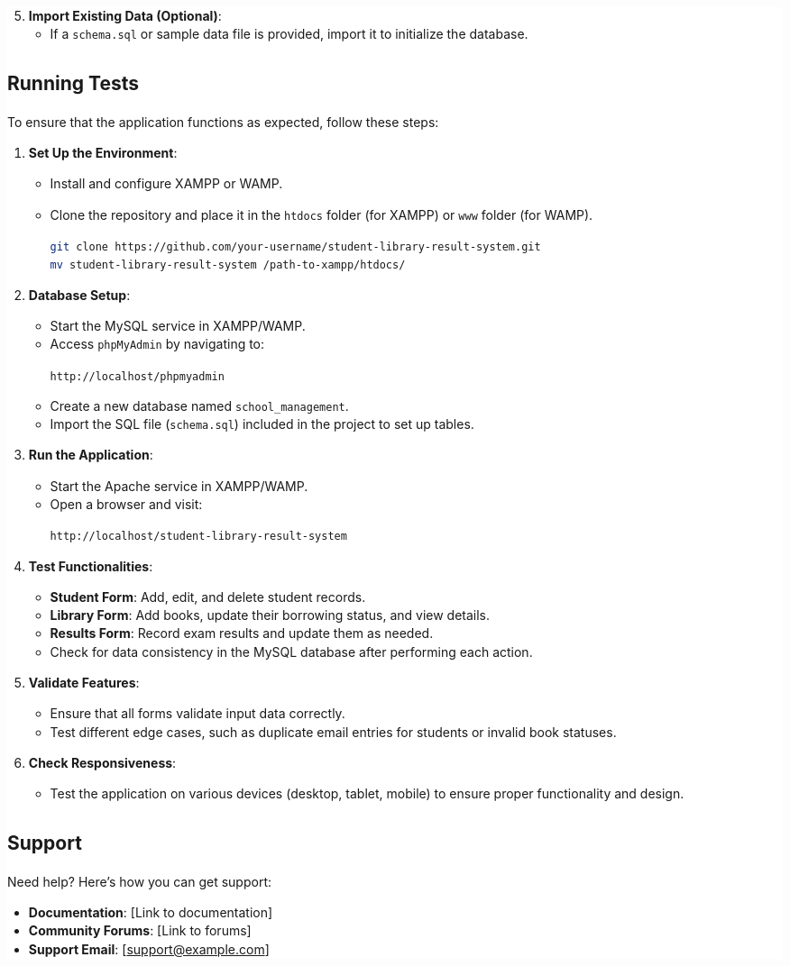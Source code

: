 5. **Import Existing Data (Optional)**:
   - If a `schema.sql` or sample data file is provided, import it to initialize the database.


## Running Tests

To ensure that the application functions as expected, follow these steps:

1. **Set Up the Environment**:
   - Install and configure XAMPP or WAMP.
   - Clone the repository and place it in the `htdocs` folder (for XAMPP) or `www` folder (for WAMP).

     ```bash
     git clone https://github.com/your-username/student-library-result-system.git
     mv student-library-result-system /path-to-xampp/htdocs/
     ```

2. **Database Setup**:
   - Start the MySQL service in XAMPP/WAMP.
   - Access `phpMyAdmin` by navigating to:
     ```
     http://localhost/phpmyadmin
     ```
   - Create a new database named `school_management`.
   - Import the SQL file (`schema.sql`) included in the project to set up tables.

3. **Run the Application**:
   - Start the Apache service in XAMPP/WAMP.
   - Open a browser and visit:
     ```
     http://localhost/student-library-result-system
     ```

4. **Test Functionalities**:
   - **Student Form**: Add, edit, and delete student records.
   - **Library Form**: Add books, update their borrowing status, and view details.
   - **Results Form**: Record exam results and update them as needed.
   - Check for data consistency in the MySQL database after performing each action.

5. **Validate Features**:
   - Ensure that all forms validate input data correctly.
   - Test different edge cases, such as duplicate email entries for students or invalid book statuses.

6. **Check Responsiveness**:
   - Test the application on various devices (desktop, tablet, mobile) to ensure proper functionality and design.


## Support

Need help? Here’s how you can get support:

- **Documentation**: [Link to documentation]
- **Community Forums**: [Link to forums]
- **Support Email**: [support@example.com]
